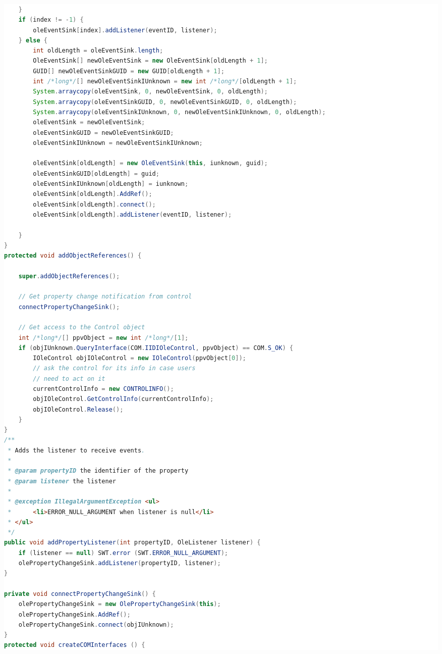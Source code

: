 ```java
	}
	if (index != -1) {
		oleEventSink[index].addListener(eventID, listener);
	} else {
		int oldLength = oleEventSink.length;
		OleEventSink[] newOleEventSink = new OleEventSink[oldLength + 1];
		GUID[] newOleEventSinkGUID = new GUID[oldLength + 1];
		int /*long*/[] newOleEventSinkIUnknown = new int /*long*/[oldLength + 1];
		System.arraycopy(oleEventSink, 0, newOleEventSink, 0, oldLength);
		System.arraycopy(oleEventSinkGUID, 0, newOleEventSinkGUID, 0, oldLength);
		System.arraycopy(oleEventSinkIUnknown, 0, newOleEventSinkIUnknown, 0, oldLength);
		oleEventSink = newOleEventSink;
		oleEventSinkGUID = newOleEventSinkGUID;
		oleEventSinkIUnknown = newOleEventSinkIUnknown;
		
		oleEventSink[oldLength] = new OleEventSink(this, iunknown, guid);
		oleEventSinkGUID[oldLength] = guid;
		oleEventSinkIUnknown[oldLength] = iunknown;
		oleEventSink[oldLength].AddRef();
		oleEventSink[oldLength].connect();
		oleEventSink[oldLength].addListener(eventID, listener);
		
	}
}
protected void addObjectReferences() {

	super.addObjectReferences();
	
	// Get property change notification from control
	connectPropertyChangeSink();

	// Get access to the Control object
	int /*long*/[] ppvObject = new int /*long*/[1];
	if (objIUnknown.QueryInterface(COM.IIDIOleControl, ppvObject) == COM.S_OK) {
		IOleControl objIOleControl = new IOleControl(ppvObject[0]);
		// ask the control for its info in case users
		// need to act on it
		currentControlInfo = new CONTROLINFO();
		objIOleControl.GetControlInfo(currentControlInfo);
		objIOleControl.Release();
	}		
}
/**	 
 * Adds the listener to receive events.
 *
 * @param propertyID the identifier of the property
 * @param listener the listener
 *
 * @exception IllegalArgumentException <ul> 
 *	    <li>ERROR_NULL_ARGUMENT when listener is null</li>
 * </ul>
 */
public void addPropertyListener(int propertyID, OleListener listener) {
	if (listener == null) SWT.error (SWT.ERROR_NULL_ARGUMENT);
	olePropertyChangeSink.addListener(propertyID, listener);	
}

private void connectPropertyChangeSink() {
	olePropertyChangeSink = new OlePropertyChangeSink(this);
	olePropertyChangeSink.AddRef();
	olePropertyChangeSink.connect(objIUnknown);
}
protected void createCOMInterfaces () {
```